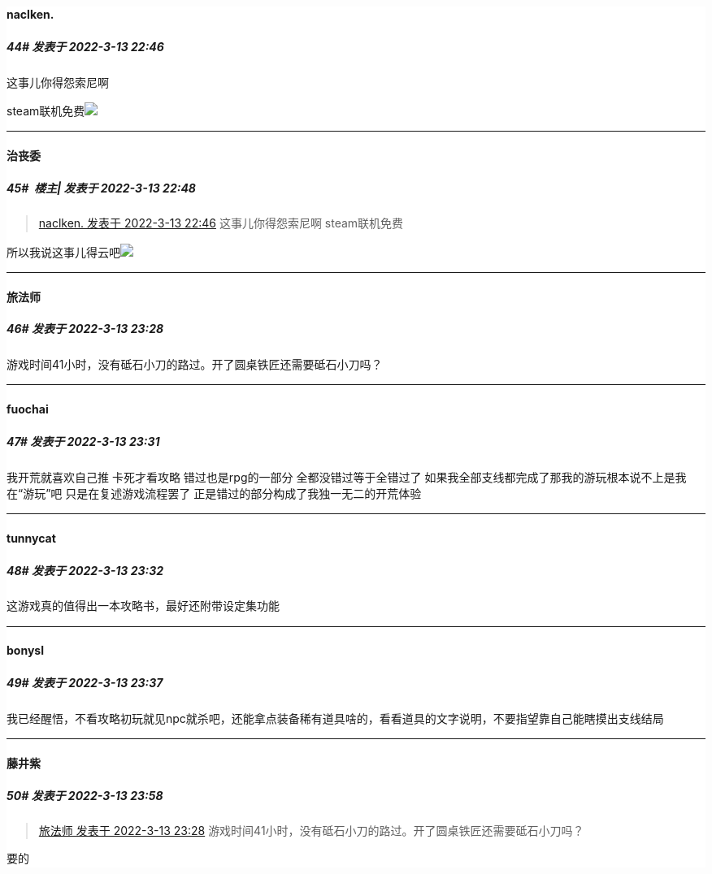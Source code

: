 ####  naclken.  
##### 44#       发表于 2022-3-13 22:46

这事儿你得怨索尼啊

steam联机免费<img src="https://static.saraba1st.com/image/smiley/face2017/067.png" referrerpolicy="no-referrer">

*****

####  治丧委  
##### 45#         楼主| 发表于 2022-3-13 22:48

<blockquote><a href="httphttps://bbs.saraba1st.com/2b/forum.php?mod=redirect&amp;goto=findpost&amp;pid=55031957&amp;ptid=2057664" target="_blank">naclken. 发表于 2022-3-13 22:46</a>
 这事儿你得怨索尼啊 steam联机免费</blockquote>
所以我说这事儿得云吧<img src="https://static.saraba1st.com/image/smiley/face2017/047.png" referrerpolicy="no-referrer">

*****

####  旅法师  
##### 46#       发表于 2022-3-13 23:28

游戏时间41小时，没有砥石小刀的路过。开了圆桌铁匠还需要砥石小刀吗？

*****

####  fuochai  
##### 47#       发表于 2022-3-13 23:31

我开荒就喜欢自己推 卡死才看攻略 错过也是rpg的一部分 全都没错过等于全错过了 如果我全部支线都完成了那我的游玩根本说不上是我在“游玩”吧 只是在复述游戏流程罢了 正是错过的部分构成了我独一无二的开荒体验

*****

####  tunnycat  
##### 48#       发表于 2022-3-13 23:32

这游戏真的值得出一本攻略书，最好还附带设定集功能

*****

####  bonysl  
##### 49#       发表于 2022-3-13 23:37

我已经醒悟，不看攻略初玩就见npc就杀吧，还能拿点装备稀有道具啥的，看看道具的文字说明，不要指望靠自己能瞎摸出支线结局

*****

####  藤井紫  
##### 50#       发表于 2022-3-13 23:58

<blockquote><a href="httphttps://bbs.saraba1st.com/2b/forum.php?mod=redirect&amp;goto=findpost&amp;pid=55032425&amp;ptid=2057664" target="_blank">旅法师 发表于 2022-3-13 23:28</a>
游戏时间41小时，没有砥石小刀的路过。开了圆桌铁匠还需要砥石小刀吗？</blockquote>
要的
